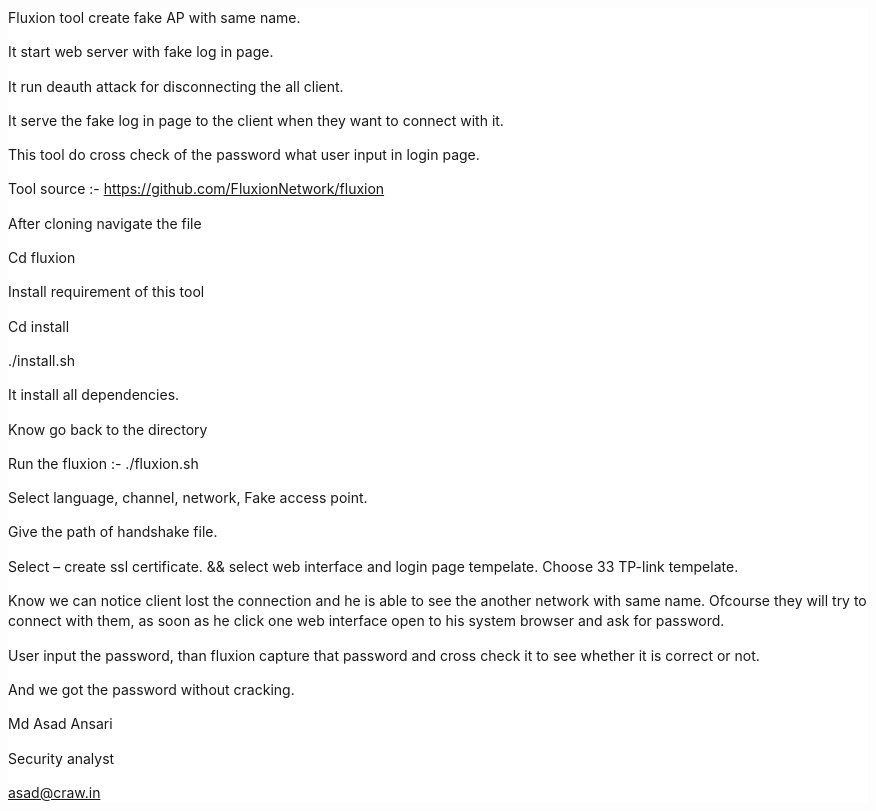 Fluxion tool create fake AP with same name. 

It start web server with fake log in page.

It run deauth attack for disconnecting the all client.

It serve the fake log in page to the client when they want to connect with it.

This tool do cross check of the password what user input in login page.

Tool source :- <https://github.com/FluxionNetwork/fluxion>

After cloning navigate the file 

Cd fluxion

Install requirement of this tool

Cd install 

./install.sh

It install all dependencies.

Know go back to the directory

Run the fluxion :- ./fluxion.sh

Select language, channel, network, Fake access point.

Give the path of handshake file.

Select – create ssl certificate. && select web interface and login page tempelate. Choose 33 TP-link tempelate.

Know we can notice client lost the connection and he is able to see the another network with same name. Ofcourse they will try to connect with them, as soon as he click one web interface open to his system browser and ask for password.

User input the password, than fluxion capture that password and cross check it to see whether it is correct or not.

And we got the password without cracking.

Md Asad Ansari

Security analyst

asad@craw.in
